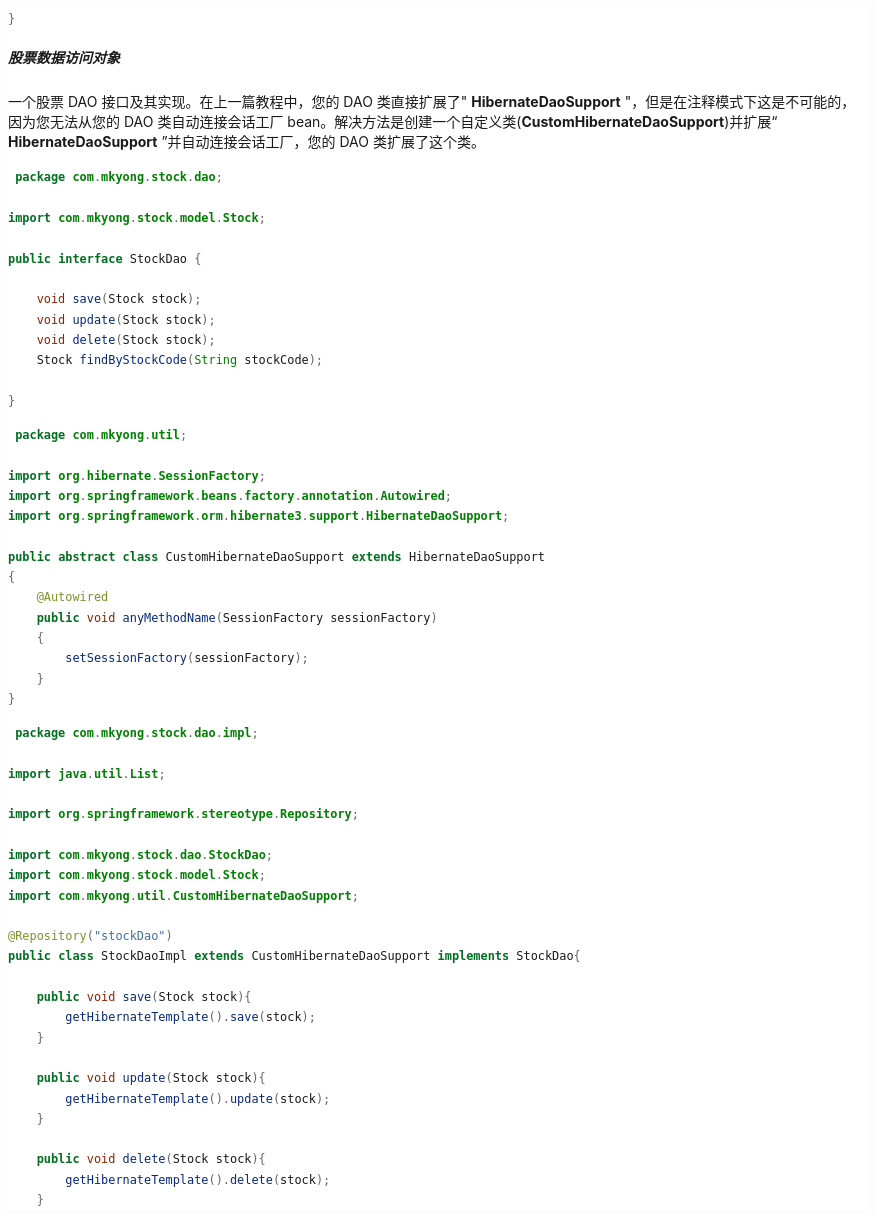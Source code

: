 ```java
} 
```

##### 股票数据访问对象

一个股票 DAO 接口及其实现。在上一篇教程中，您的 DAO 类直接扩展了" **HibernateDaoSupport** "，但是在注释模式下这是不可能的，因为您无法从您的 DAO 类自动连接会话工厂 bean。解决方法是创建一个自定义类(**CustomHibernateDaoSupport**)并扩展“ **HibernateDaoSupport** ”并自动连接会话工厂，您的 DAO 类扩展了这个类。

```java
 package com.mkyong.stock.dao;

import com.mkyong.stock.model.Stock;

public interface StockDao {

	void save(Stock stock);
	void update(Stock stock);
	void delete(Stock stock);
	Stock findByStockCode(String stockCode);

} 
```

```java
 package com.mkyong.util;

import org.hibernate.SessionFactory;
import org.springframework.beans.factory.annotation.Autowired;
import org.springframework.orm.hibernate3.support.HibernateDaoSupport;

public abstract class CustomHibernateDaoSupport extends HibernateDaoSupport
{    
    @Autowired
    public void anyMethodName(SessionFactory sessionFactory)
    {
        setSessionFactory(sessionFactory);
    }
} 
```

```java
 package com.mkyong.stock.dao.impl;

import java.util.List;

import org.springframework.stereotype.Repository;

import com.mkyong.stock.dao.StockDao;
import com.mkyong.stock.model.Stock;
import com.mkyong.util.CustomHibernateDaoSupport;

@Repository("stockDao")
public class StockDaoImpl extends CustomHibernateDaoSupport implements StockDao{

	public void save(Stock stock){
		getHibernateTemplate().save(stock);
	}

	public void update(Stock stock){
		getHibernateTemplate().update(stock);
	}

	public void delete(Stock stock){
		getHibernateTemplate().delete(stock);
	}
```